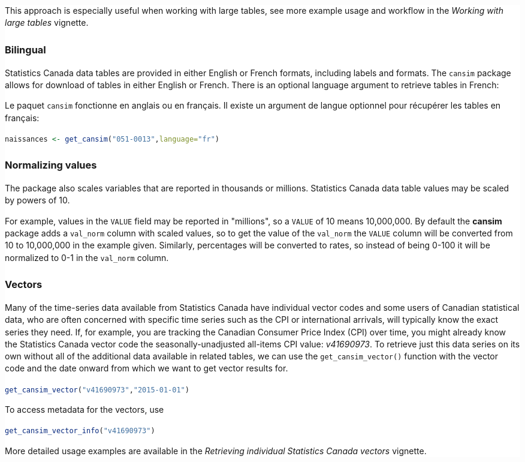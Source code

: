 This approach is especially useful when working with large tables, see more example usage and workflow in
the _Working with large tables_ vignette. 


### Bilingual

Statistics Canada data tables are provided in either English or French formats, including labels and formats. The `cansim` package allows for download of tables in either English or French. There is an optional language argument to retrieve tables in French: 

Le paquet `cansim` fonctionne en anglais ou en français. Il existe un argument de langue optionnel pour récupérer les tables en français:

```r
naissances <- get_cansim("051-0013",language="fr")
```    

### Normalizing values

The package also scales variables that are reported in thousands
or millions. Statistics Canada data table values may be scaled by powers of 10. 

For example, values in the `VALUE` field may be reported in "millions", so a `VALUE` of 10 means 10,000,000. By default
the **cansim** package adds a `val_norm` column with scaled values, so to get the value of the `val_norm` the `VALUE` column
will be converted from 10 to 10,000,000 in the example given. Similarly, percentages will be converted to rates, so instead
of being 0-100 it will be normalized to 0-1 in the `val_norm` column.

### Vectors

Many of the time-series data available from Statistics Canada have individual vector codes and some users of Canadian
statistical data, who are often concerned with specific time series such as the CPI or international arrivals, will
typically know the exact series they need. If, for example, you are tracking the Canadian Consumer Price Index (CPI)
over time, you might already know the Statistics Canada vector code the seasonally-unadjusted all-items CPI value: *v41690973*.
To retrieve just this data series on its own without all of the additional data available in related tables, we can use
the `get_cansim_vector()` function with the vector code and the date onward from which we want to get vector results for.

```r
get_cansim_vector("v41690973","2015-01-01")
```

To access metadata for the vectors, use
```r
get_cansim_vector_info("v41690973")
```

More detailed usage examples are available in the _Retrieving individual Statistics Canada vectors_ vignette. 
